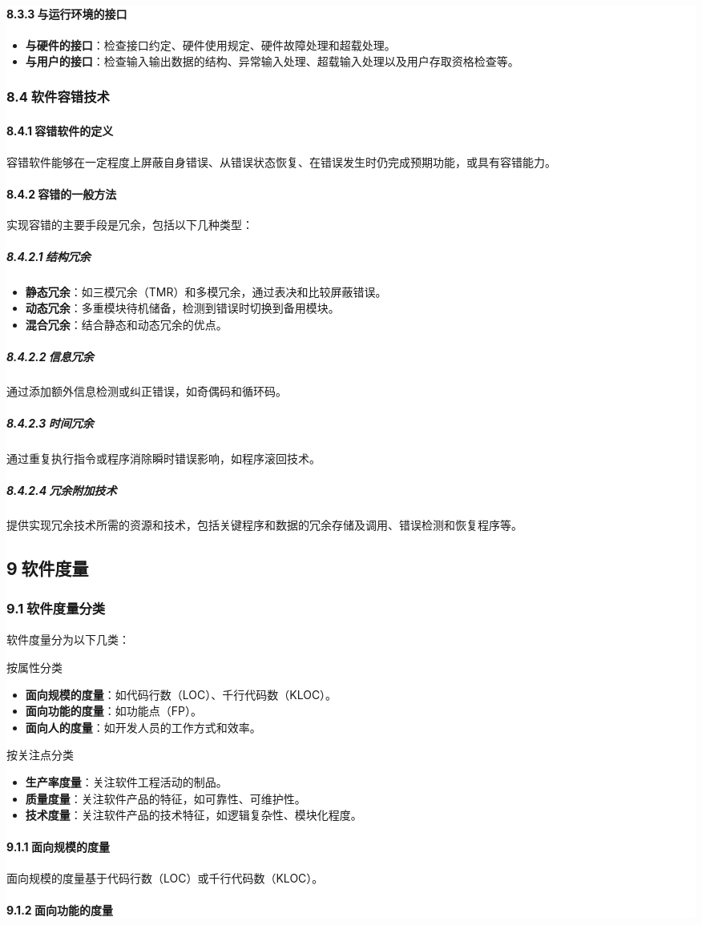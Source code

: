 #### 8.3.3 与运行环境的接口

- **与硬件的接口**：检查接口约定、硬件使用规定、硬件故障处理和超载处理。
- **与用户的接口**：检查输入输出数据的结构、异常输入处理、超载输入处理以及用户存取资格检查等。

### 8.4 软件容错技术

#### 8.4.1 容错软件的定义

容错软件能够在一定程度上屏蔽自身错误、从错误状态恢复、在错误发生时仍完成预期功能，或具有容错能力。

#### 8.4.2 容错的一般方法

实现容错的主要手段是冗余，包括以下几种类型：

##### 8.4.2.1 结构冗余

- **静态冗余**：如三模冗余（TMR）和多模冗余，通过表决和比较屏蔽错误。
- **动态冗余**：多重模块待机储备，检测到错误时切换到备用模块。
- **混合冗余**：结合静态和动态冗余的优点。

##### 8.4.2.2 信息冗余

通过添加额外信息检测或纠正错误，如奇偶码和循环码。

##### 8.4.2.3 时间冗余

通过重复执行指令或程序消除瞬时错误影响，如程序滚回技术。

##### 8.4.2.4 冗余附加技术

提供实现冗余技术所需的资源和技术，包括关键程序和数据的冗余存储及调用、错误检测和恢复程序等。

## 9 软件度量

### 9.1 软件度量分类

软件度量分为以下几类：

按属性分类

- **面向规模的度量**：如代码行数（LOC）、千行代码数（KLOC）。
- **面向功能的度量**：如功能点（FP）。
- **面向人的度量**：如开发人员的工作方式和效率。

按关注点分类

- **生产率度量**：关注软件工程活动的制品。
- **质量度量**：关注软件产品的特征，如可靠性、可维护性。
- **技术度量**：关注软件产品的技术特征，如逻辑复杂性、模块化程度。

#### 9.1.1 面向规模的度量

面向规模的度量基于代码行数（LOC）或千行代码数（KLOC）。

#### 9.1.2 面向功能的度量
